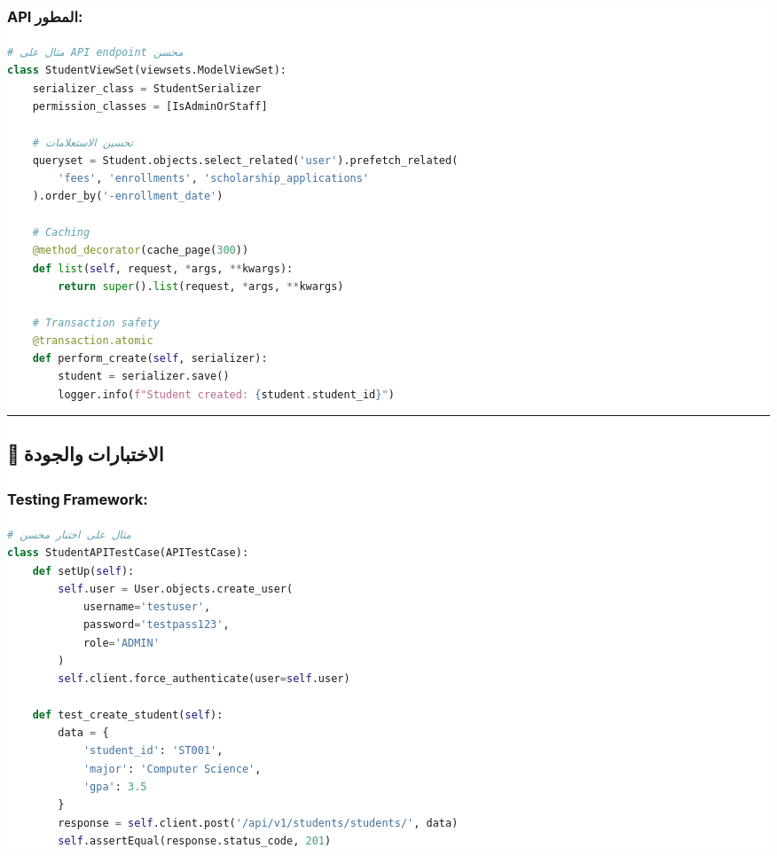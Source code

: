 ### API المطور:

```python
# مثال على API endpoint محسن
class StudentViewSet(viewsets.ModelViewSet):
    serializer_class = StudentSerializer
    permission_classes = [IsAdminOrStaff]
    
    # تحسين الاستعلامات
    queryset = Student.objects.select_related('user').prefetch_related(
        'fees', 'enrollments', 'scholarship_applications'
    ).order_by('-enrollment_date')
    
    # Caching
    @method_decorator(cache_page(300))
    def list(self, request, *args, **kwargs):
        return super().list(request, *args, **kwargs)
    
    # Transaction safety
    @transaction.atomic
    def perform_create(self, serializer):
        student = serializer.save()
        logger.info(f"Student created: {student.student_id}")
```

---

## 🧪 الاختبارات والجودة

### Testing Framework:
```python
# مثال على اختبار محسن
class StudentAPITestCase(APITestCase):
    def setUp(self):
        self.user = User.objects.create_user(
            username='testuser',
            password='testpass123',
            role='ADMIN'
        )
        self.client.force_authenticate(user=self.user)
    
    def test_create_student(self):
        data = {
            'student_id': 'ST001',
            'major': 'Computer Science',
            'gpa': 3.5
        }
        response = self.client.post('/api/v1/students/students/', data)
        self.assertEqual(response.status_code, 201)
```
